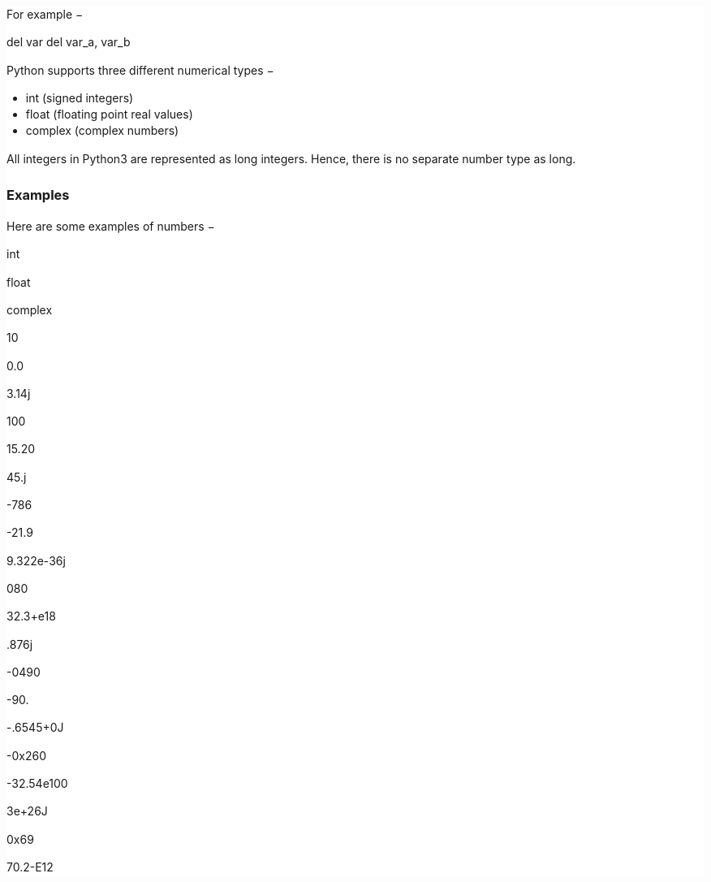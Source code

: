 For example −

del var
del var_a, var_b

Python supports three different numerical types −

-   int (signed integers)
-   float (floating point real values)
-   complex (complex numbers)

All integers in Python3 are represented as long integers. Hence, there is no separate number type as long.

### Examples

Here are some examples of numbers −

int

float

complex

10

0.0

3.14j

100

15.20

45.j

-786

-21.9

9.322e-36j

080

32.3+e18

.876j

-0490

-90.

-.6545+0J

-0x260

-32.54e100

3e+26J

0x69

70.2-E12
